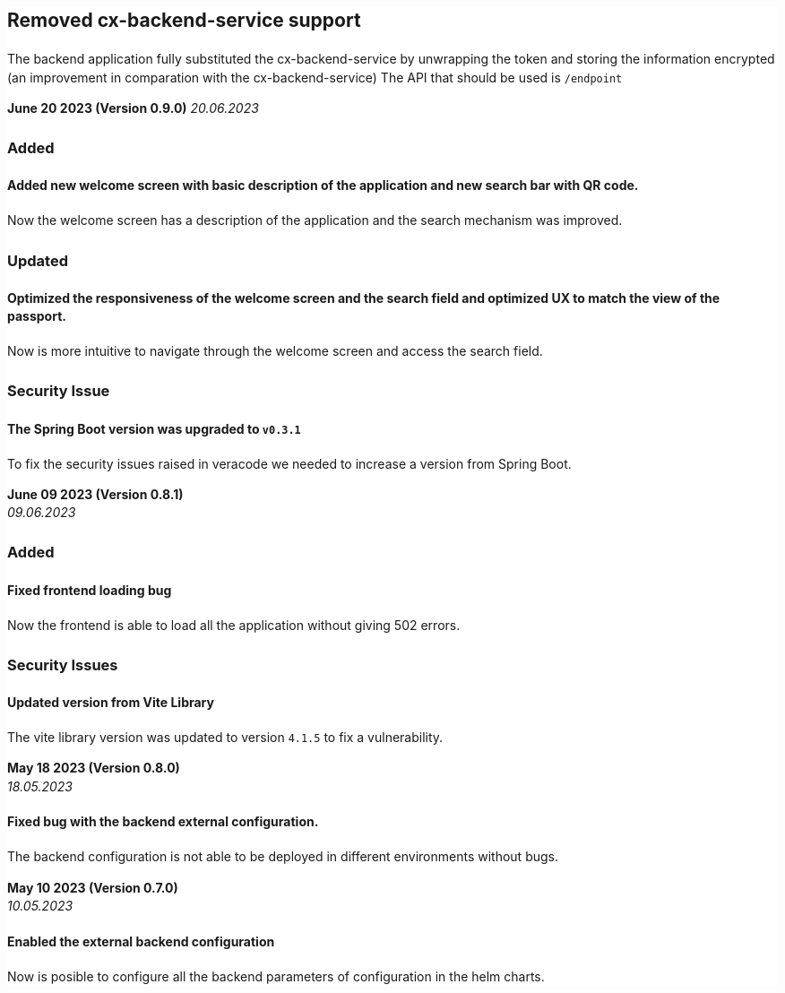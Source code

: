 ## Removed cx-backend-service support
The backend application fully substituted the cx-backend-service by unwrapping the token and storing the information encrypted (an improvement in comparation with the cx-backend-service)
The API that should be used is `/endpoint`


**June 20 2023 (Version 0.9.0)**
*20.06.2023*

### Added

#### Added new welcome screen with basic description of the application and new search bar with QR code.
Now the welcome screen has a description of the application and the search mechanism was improved.

### Updated

#### Optimized the responsiveness of the welcome screen and the search field and optimized UX to match the view of the passport.
Now is more intuitive to navigate through the welcome screen and access the search field.


### Security Issue
#### The Spring Boot version was upgraded to `v0.3.1`
To fix the security issues raised in veracode we needed to increase a version from Spring Boot.

**June 09 2023 (Version 0.8.1)**  
*09.06.2023*

### Added

#### Fixed frontend loading bug
Now the frontend is able to load all the application without giving 502 errors.

### Security Issues

#### Updated version from Vite Library
The vite library version was updated to version `4.1.5` to fix a vulnerability.

**May 18 2023 (Version 0.8.0)**  
*18.05.2023*

#### Fixed bug with the backend external configuration.
The backend configuration is not able to be deployed in different environments without bugs.

**May 10 2023 (Version 0.7.0)**  
*10.05.2023*

#### Enabled the external backend configuration
Now is posible to configure all the backend parameters of configuration in the helm charts.
